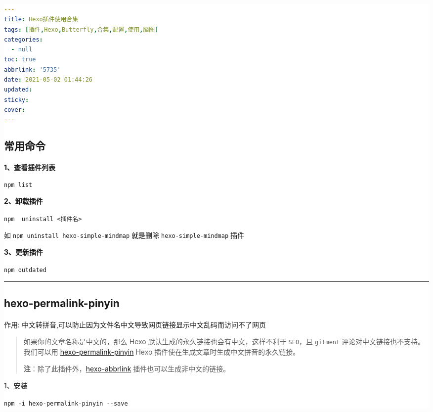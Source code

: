 ```yaml
---
title: Hexo插件使用合集
tags: [插件,Hexo,Butterfly,合集,配置,使用,脑图]
categories:
  - null
toc: true
abbrlink: '5735'
date: 2021-05-02 01:44:26
updated:
sticky:
cover:
---
```


<div id="categories-chart"></div>

## 常用命令

**1、查看插件列表**

```2
npm list
```

**2、卸载插件**

```shell
npm  uninstall <插件名> 
```

如 `npm uninstall hexo-simple-mindmap` 就是删除 `hexo-simple-mindmap` 插件

**3、更新插件**

```shell
npm outdated
```

---

## hexo-permalink-pinyin

作用: 中文转拼音,可以防止因为文件名中文导致网页链接显示中文乱码而访问不了网页

> 如果你的文章名称是中文的，那么 Hexo 默认生成的永久链接也会有中文，这样不利于 `SEO`，且 `gitment` 评论对中文链接也不支持。我们可以用 [hexo-permalink-pinyin](https://link.zhihu.com/?target=https%3A//github.com/viko16/hexo-permalink-pinyin) Hexo 插件使在生成文章时生成中文拼音的永久链接。
>
> **注**：除了此插件外，[hexo-abbrlink](https://link.zhihu.com/?target=https%3A//github.com/rozbo/hexo-abbrlink) 插件也可以生成非中文的链接。



1、安装

```shell
npm -i hexo-permalink-pinyin --save
```
